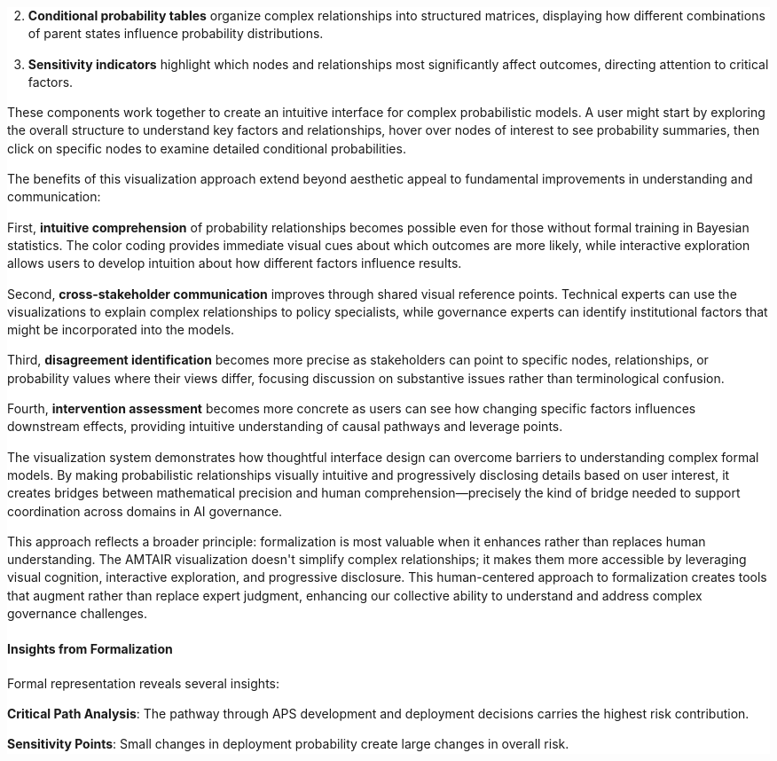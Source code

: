 2. **Conditional probability tables** organize complex relationships into structured matrices, displaying how different combinations of parent states influence probability distributions.
    
3. **Sensitivity indicators** highlight which nodes and relationships most significantly affect outcomes, directing attention to critical factors.
    

These components work together to create an intuitive interface for complex probabilistic models. A user might start by exploring the overall structure to understand key factors and relationships, hover over nodes of interest to see probability summaries, then click on specific nodes to examine detailed conditional probabilities.

The benefits of this visualization approach extend beyond aesthetic appeal to fundamental improvements in understanding and communication:

First, **intuitive comprehension** of probability relationships becomes possible even for those without formal training in Bayesian statistics. The color coding provides immediate visual cues about which outcomes are more likely, while interactive exploration allows users to develop intuition about how different factors influence results.

Second, **cross-stakeholder communication** improves through shared visual reference points. Technical experts can use the visualizations to explain complex relationships to policy specialists, while governance experts can identify institutional factors that might be incorporated into the models.

Third, **disagreement identification** becomes more precise as stakeholders can point to specific nodes, relationships, or probability values where their views differ, focusing discussion on substantive issues rather than terminological confusion.

Fourth, **intervention assessment** becomes more concrete as users can see how changing specific factors influences downstream effects, providing intuitive understanding of causal pathways and leverage points.

The visualization system demonstrates how thoughtful interface design can overcome barriers to understanding complex formal models. By making probabilistic relationships visually intuitive and progressively disclosing details based on user interest, it creates bridges between mathematical precision and human comprehension—precisely the kind of bridge needed to support coordination across domains in AI governance.

This approach reflects a broader principle: formalization is most valuable when it enhances rather than replaces human understanding. The AMTAIR visualization doesn't simplify complex relationships; it makes them more accessible by leveraging visual cognition, interactive exploration, and progressive disclosure. This human-centered approach to formalization creates tools that augment rather than replace expert judgment, enhancing our collective ability to understand and address complex governance challenges.





#### **Insights from Formalization** 

Formal representation reveals several insights:

**Critical Path Analysis**: The pathway through APS development and deployment decisions carries the highest risk contribution.

**Sensitivity Points**: Small changes in deployment probability create large changes in overall risk.
